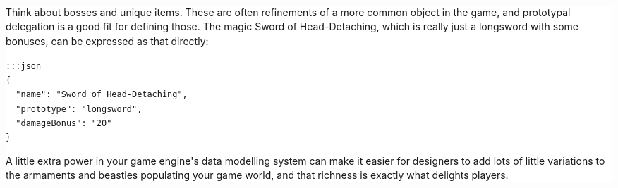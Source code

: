 Think about bosses and unique items. These are often refinements of a more
common object in the game, and prototypal delegation is a good fit for defining
those. The magic Sword of Head-Detaching, which is really just a longsword with
some bonuses, can be expressed as that directly:

    :::json
    {
      "name": "Sword of Head-Detaching",
      "prototype": "longsword",
      "damageBonus": "20"
    }

A little extra power in your game engine's data modelling system can make it
easier for designers to add lots of little variations to the armaments and
beasties populating your game world, and that richness is exactly what delights
players.
